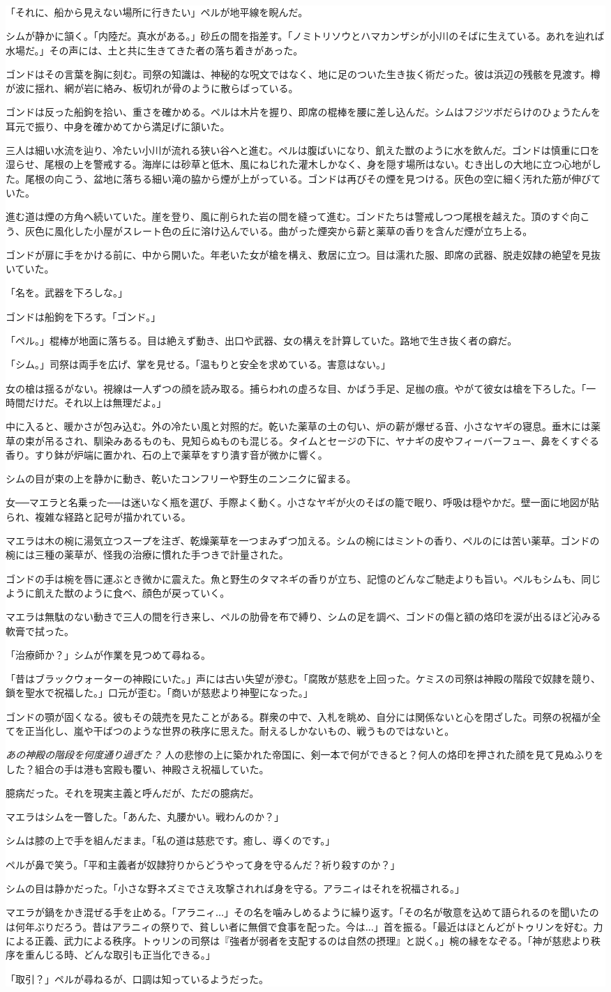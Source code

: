 「それに、船から見えない場所に行きたい」ペルが地平線を睨んだ。

シムが静かに頷く。「内陸だ。真水がある。」砂丘の間を指差す。「ノミトリソウとハマカンザシが小川のそばに生えている。あれを辿れば水場だ。」その声には、土と共に生きてきた者の落ち着きがあった。

ゴンドはその言葉を胸に刻む。司祭の知識は、神秘的な呪文ではなく、地に足のついた生き抜く術だった。彼は浜辺の残骸を見渡す。樽が波に揺れ、網が岩に絡み、板切れが骨のように散らばっている。

ゴンドは反った船鉤を拾い、重さを確かめる。ペルは木片を握り、即席の棍棒を腰に差し込んだ。シムはフジツボだらけのひょうたんを耳元で振り、中身を確かめてから満足げに頷いた。

三人は細い水流を辿り、冷たい小川が流れる狭い谷へと進む。ペルは腹ばいになり、飢えた獣のように水を飲んだ。ゴンドは慎重に口を湿らせ、尾根の上を警戒する。海岸には砂草と低木、風にねじれた灌木しかなく、身を隠す場所はない。むき出しの大地に立つ心地がした。尾根の向こう、盆地に落ちる細い滝の脇から煙が上がっている。ゴンドは再びその煙を見つける。灰色の空に細く汚れた筋が伸びていた。

進む道は煙の方角へ続いていた。崖を登り、風に削られた岩の間を縫って進む。ゴンドたちは警戒しつつ尾根を越えた。頂のすぐ向こう、灰色に風化した小屋がスレート色の丘に溶け込んでいる。曲がった煙突から薪と薬草の香りを含んだ煙が立ち上る。

ゴンドが扉に手をかける前に、中から開いた。年老いた女が槍を構え、敷居に立つ。目は濡れた服、即席の武器、脱走奴隷の絶望を見抜いていた。

「名を。武器を下ろしな。」

ゴンドは船鉤を下ろす。「ゴンド。」

「ペル。」棍棒が地面に落ちる。目は絶えず動き、出口や武器、女の構えを計算していた。路地で生き抜く者の癖だ。

「シム。」司祭は両手を広げ、掌を見せる。「温もりと安全を求めている。害意はない。」

女の槍は揺るがない。視線は一人ずつの顔を読み取る。捕らわれの虚ろな目、かばう手足、足枷の痕。やがて彼女は槍を下ろした。「一時間だけだ。それ以上は無理だよ。」

中に入ると、暖かさが包み込む。外の冷たい風と対照的だ。乾いた薬草の土の匂い、炉の薪が爆ぜる音、小さなヤギの寝息。垂木には薬草の束が吊るされ、馴染みあるものも、見知らぬものも混じる。タイムとセージの下に、ヤナギの皮やフィーバーフュー、鼻をくすぐる香り。すり鉢が炉端に置かれ、石の上で薬草をすり潰す音が微かに響く。

シムの目が束の上を静かに動き、乾いたコンフリーや野生のニンニクに留まる。

女──マエラと名乗った──は迷いなく瓶を選び、手際よく動く。小さなヤギが火のそばの籠で眠り、呼吸は穏やかだ。壁一面に地図が貼られ、複雑な経路と記号が描かれている。

マエラは木の椀に湯気立つスープを注ぎ、乾燥薬草を一つまみずつ加える。シムの椀にはミントの香り、ペルのには苦い薬草。ゴンドの椀には三種の薬草が、怪我の治療に慣れた手つきで計量された。

ゴンドの手は椀を唇に運ぶとき微かに震えた。魚と野生のタマネギの香りが立ち、記憶のどんなご馳走よりも旨い。ペルもシムも、同じように飢えた獣のように食べ、顔色が戻っていく。

マエラは無駄のない動きで三人の間を行き来し、ペルの肋骨を布で縛り、シムの足を調べ、ゴンドの傷と額の烙印を涙が出るほど沁みる軟膏で拭った。

「治療師か？」シムが作業を見つめて尋ねる。

「昔はブラックウォーターの神殿にいた。」声には古い失望が滲む。「腐敗が慈悲を上回った。ケミスの司祭は神殿の階段で奴隷を競り、鎖を聖水で祝福した。」口元が歪む。「商いが慈悲より神聖になった。」

ゴンドの顎が固くなる。彼もその競売を見たことがある。群衆の中で、入札を眺め、自分には関係ないと心を閉ざした。司祭の祝福が全てを正当化し、嵐や干ばつのような世界の秩序に思えた。耐えるしかないもの、戦うものではないと。

*あの神殿の階段を何度通り過ぎた？* 人の悲惨の上に築かれた帝国に、剣一本で何ができると？何人の烙印を押された顔を見て見ぬふりをした？組合の手は港も宮殿も覆い、神殿さえ祝福していた。

臆病だった。それを現実主義と呼んだが、ただの臆病だ。

マエラはシムを一瞥した。「あんた、丸腰かい。戦わんのか？」

シムは膝の上で手を組んだまま。「私の道は慈悲です。癒し、導くのです。」

ペルが鼻で笑う。「平和主義者が奴隷狩りからどうやって身を守るんだ？祈り殺すのか？」

シムの目は静かだった。「小さな野ネズミでさえ攻撃されれば身を守る。アラニィはそれを祝福される。」

マエラが鍋をかき混ぜる手を止める。「アラニィ…」その名を噛みしめるように繰り返す。「その名が敬意を込めて語られるのを聞いたのは何年ぶりだろう。昔はアラニィの祭りで、貧しい者に無償で食事を配った。今は…」首を振る。「最近はほとんどがトゥリンを好む。力による正義、武力による秩序。トゥリンの司祭は『強者が弱者を支配するのは自然の摂理』と説く。」椀の縁をなぞる。「神が慈悲より秩序を重んじる時、どんな取引も正当化できる。」

「取引？」ペルが尋ねるが、口調は知っているようだった。
